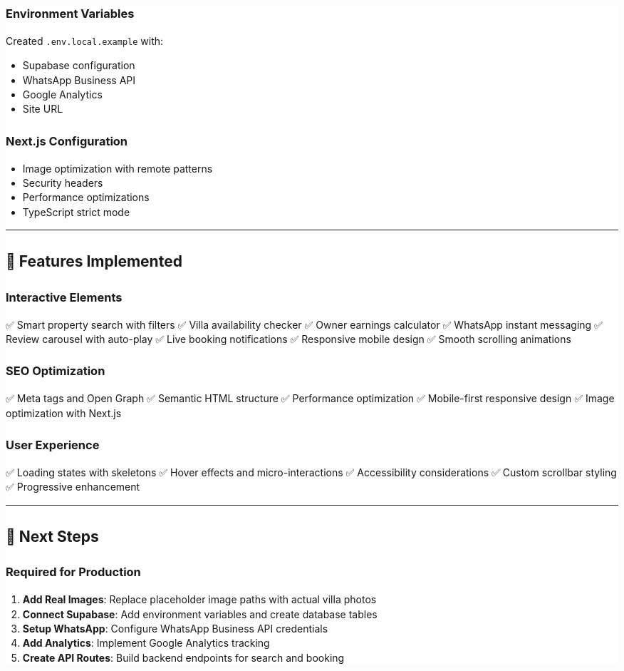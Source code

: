 ### Environment Variables
Created `.env.local.example` with:
- Supabase configuration
- WhatsApp Business API
- Google Analytics
- Site URL

### Next.js Configuration
- Image optimization with remote patterns
- Security headers
- Performance optimizations
- TypeScript strict mode

---

## 🚀 Features Implemented

### Interactive Elements
✅ Smart property search with filters
✅ Villa availability checker
✅ Owner earnings calculator
✅ WhatsApp instant messaging
✅ Review carousel with auto-play
✅ Live booking notifications
✅ Responsive mobile design
✅ Smooth scrolling animations

### SEO Optimization
✅ Meta tags and Open Graph
✅ Semantic HTML structure
✅ Performance optimization
✅ Mobile-first responsive design
✅ Image optimization with Next.js

### User Experience
✅ Loading states with skeletons
✅ Hover effects and micro-interactions
✅ Accessibility considerations
✅ Custom scrollbar styling
✅ Progressive enhancement

---

## 📝 Next Steps

### Required for Production
1. **Add Real Images**: Replace placeholder image paths with actual villa photos
2. **Connect Supabase**: Add environment variables and create database tables
3. **Setup WhatsApp**: Configure WhatsApp Business API credentials
4. **Add Analytics**: Implement Google Analytics tracking
5. **Create API Routes**: Build backend endpoints for search and booking
